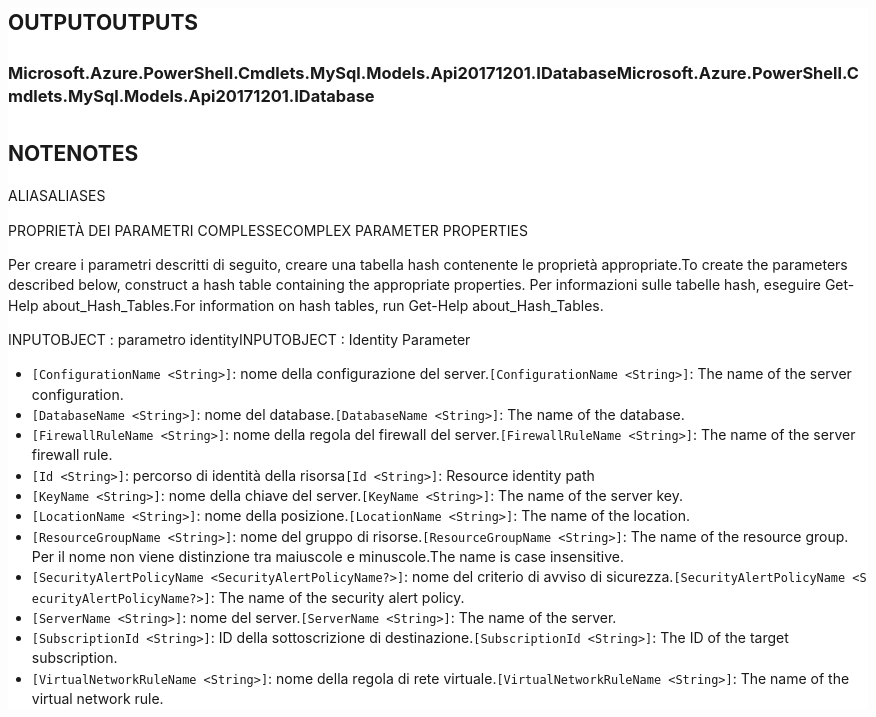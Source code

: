 ## <span data-ttu-id="165ef-144">OUTPUT</span><span class="sxs-lookup"><span data-stu-id="165ef-144">OUTPUTS</span></span>

### <span data-ttu-id="165ef-145">Microsoft.Azure.PowerShell.Cmdlets.MySql.Models.Api20171201.IDatabase</span><span class="sxs-lookup"><span data-stu-id="165ef-145">Microsoft.Azure.PowerShell.Cmdlets.MySql.Models.Api20171201.IDatabase</span></span>

## <span data-ttu-id="165ef-146">NOTE</span><span class="sxs-lookup"><span data-stu-id="165ef-146">NOTES</span></span>

<span data-ttu-id="165ef-147">ALIAS</span><span class="sxs-lookup"><span data-stu-id="165ef-147">ALIASES</span></span>

<span data-ttu-id="165ef-148">PROPRIETÀ DEI PARAMETRI COMPLESSE</span><span class="sxs-lookup"><span data-stu-id="165ef-148">COMPLEX PARAMETER PROPERTIES</span></span>

<span data-ttu-id="165ef-149">Per creare i parametri descritti di seguito, creare una tabella hash contenente le proprietà appropriate.</span><span class="sxs-lookup"><span data-stu-id="165ef-149">To create the parameters described below, construct a hash table containing the appropriate properties.</span></span> <span data-ttu-id="165ef-150">Per informazioni sulle tabelle hash, eseguire Get-Help about_Hash_Tables.</span><span class="sxs-lookup"><span data-stu-id="165ef-150">For information on hash tables, run Get-Help about_Hash_Tables.</span></span>


<span data-ttu-id="165ef-151">INPUTOBJECT <IMySqlIdentity> : parametro identity</span><span class="sxs-lookup"><span data-stu-id="165ef-151">INPUTOBJECT <IMySqlIdentity>: Identity Parameter</span></span>
  - <span data-ttu-id="165ef-152">`[ConfigurationName <String>]`: nome della configurazione del server.</span><span class="sxs-lookup"><span data-stu-id="165ef-152">`[ConfigurationName <String>]`: The name of the server configuration.</span></span>
  - <span data-ttu-id="165ef-153">`[DatabaseName <String>]`: nome del database.</span><span class="sxs-lookup"><span data-stu-id="165ef-153">`[DatabaseName <String>]`: The name of the database.</span></span>
  - <span data-ttu-id="165ef-154">`[FirewallRuleName <String>]`: nome della regola del firewall del server.</span><span class="sxs-lookup"><span data-stu-id="165ef-154">`[FirewallRuleName <String>]`: The name of the server firewall rule.</span></span>
  - <span data-ttu-id="165ef-155">`[Id <String>]`: percorso di identità della risorsa</span><span class="sxs-lookup"><span data-stu-id="165ef-155">`[Id <String>]`: Resource identity path</span></span>
  - <span data-ttu-id="165ef-156">`[KeyName <String>]`: nome della chiave del server.</span><span class="sxs-lookup"><span data-stu-id="165ef-156">`[KeyName <String>]`: The name of the server key.</span></span>
  - <span data-ttu-id="165ef-157">`[LocationName <String>]`: nome della posizione.</span><span class="sxs-lookup"><span data-stu-id="165ef-157">`[LocationName <String>]`: The name of the location.</span></span>
  - <span data-ttu-id="165ef-158">`[ResourceGroupName <String>]`: nome del gruppo di risorse.</span><span class="sxs-lookup"><span data-stu-id="165ef-158">`[ResourceGroupName <String>]`: The name of the resource group.</span></span> <span data-ttu-id="165ef-159">Per il nome non viene distinzione tra maiuscole e minuscole.</span><span class="sxs-lookup"><span data-stu-id="165ef-159">The name is case insensitive.</span></span>
  - <span data-ttu-id="165ef-160">`[SecurityAlertPolicyName <SecurityAlertPolicyName?>]`: nome del criterio di avviso di sicurezza.</span><span class="sxs-lookup"><span data-stu-id="165ef-160">`[SecurityAlertPolicyName <SecurityAlertPolicyName?>]`: The name of the security alert policy.</span></span>
  - <span data-ttu-id="165ef-161">`[ServerName <String>]`: nome del server.</span><span class="sxs-lookup"><span data-stu-id="165ef-161">`[ServerName <String>]`: The name of the server.</span></span>
  - <span data-ttu-id="165ef-162">`[SubscriptionId <String>]`: ID della sottoscrizione di destinazione.</span><span class="sxs-lookup"><span data-stu-id="165ef-162">`[SubscriptionId <String>]`: The ID of the target subscription.</span></span>
  - <span data-ttu-id="165ef-163">`[VirtualNetworkRuleName <String>]`: nome della regola di rete virtuale.</span><span class="sxs-lookup"><span data-stu-id="165ef-163">`[VirtualNetworkRuleName <String>]`: The name of the virtual network rule.</span></span>
